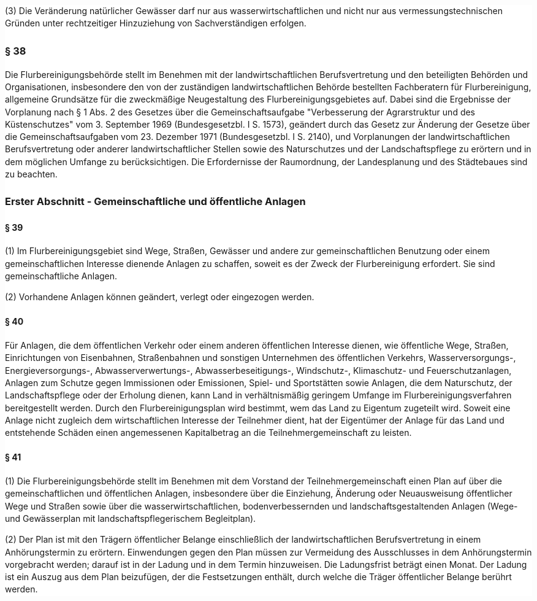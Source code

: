 (3) Die Veränderung natürlicher Gewässer darf nur aus wasserwirtschaftlichen und nicht nur aus vermessungstechnischen Gründen unter rechtzeitiger Hinzuziehung von Sachverständigen erfolgen.


### § 38

Die Flurbereinigungsbehörde stellt im Benehmen mit der landwirtschaftlichen Berufsvertretung und den beteiligten Behörden und Organisationen, insbesondere den von der zuständigen landwirtschaftlichen Behörde bestellten Fachberatern für Flurbereinigung, allgemeine Grundsätze für die zweckmäßige Neugestaltung des Flurbereinigungsgebietes auf. Dabei sind die Ergebnisse der Vorplanung nach § 1 Abs. 2 des Gesetzes über die Gemeinschaftsaufgabe "Verbesserung der Agrarstruktur und des Küstenschutzes" vom 3. September 1969 (Bundesgesetzbl. I S. 1573),
geändert durch das Gesetz zur Änderung der Gesetze über die Gemeinschaftsaufgaben vom 23. Dezember 1971 (Bundesgesetzbl. I S. 2140),              und Vorplanungen der landwirtschaftlichen Berufsvertretung oder anderer landwirtschaftlicher Stellen sowie des Naturschutzes und der Landschaftspflege zu erörtern und in dem möglichen Umfange zu berücksichtigen. Die Erfordernisse der Raumordnung, der Landesplanung und des Städtebaues sind zu beachten.


### Erster Abschnitt - Gemeinschaftliche und öffentliche Anlagen



#### § 39

(1) Im Flurbereinigungsgebiet sind Wege, Straßen, Gewässer und andere zur gemeinschaftlichen Benutzung oder einem gemeinschaftlichen Interesse dienende Anlagen zu schaffen, soweit es der Zweck der Flurbereinigung erfordert. Sie sind gemeinschaftliche Anlagen.

(2) Vorhandene Anlagen können geändert, verlegt oder eingezogen werden.


#### § 40

Für Anlagen, die dem öffentlichen Verkehr oder einem anderen öffentlichen Interesse dienen, wie öffentliche Wege, Straßen, Einrichtungen von Eisenbahnen, Straßenbahnen und sonstigen Unternehmen des öffentlichen Verkehrs, Wasserversorgungs-, Energieversorgungs-, Abwasserverwertungs-, Abwasserbeseitigungs-, Windschutz-, Klimaschutz- und Feuerschutzanlagen, Anlagen zum Schutze gegen Immissionen oder Emissionen, Spiel- und Sportstätten sowie Anlagen, die dem Naturschutz, der Landschaftspflege oder der Erholung dienen, kann Land in verhältnismäßig geringem Umfange im Flurbereinigungsverfahren bereitgestellt werden. Durch den Flurbereinigungsplan wird bestimmt, wem das Land zu Eigentum zugeteilt wird. Soweit eine Anlage nicht zugleich dem wirtschaftlichen Interesse der Teilnehmer dient, hat der Eigentümer der Anlage für das Land und entstehende Schäden einen angemessenen Kapitalbetrag an die Teilnehmergemeinschaft zu leisten.


#### § 41

(1) Die Flurbereinigungsbehörde stellt im Benehmen mit dem Vorstand der Teilnehmergemeinschaft einen Plan auf über die gemeinschaftlichen und öffentlichen Anlagen, insbesondere über die Einziehung, Änderung oder Neuausweisung öffentlicher Wege und Straßen sowie über die wasserwirtschaftlichen, bodenverbessernden und landschaftsgestaltenden Anlagen (Wege- und Gewässerplan mit landschaftspflegerischem Begleitplan).

(2) Der Plan ist mit den Trägern öffentlicher Belange einschließlich der landwirtschaftlichen Berufsvertretung in einem Anhörungstermin zu erörtern. Einwendungen gegen den Plan müssen zur Vermeidung des Ausschlusses in dem Anhörungstermin vorgebracht werden; darauf ist in der Ladung und in dem Termin hinzuweisen. Die Ladungsfrist beträgt einen Monat. Der Ladung ist ein Auszug aus dem Plan beizufügen, der die Festsetzungen enthält, durch welche die Träger öffentlicher Belange berührt werden.
